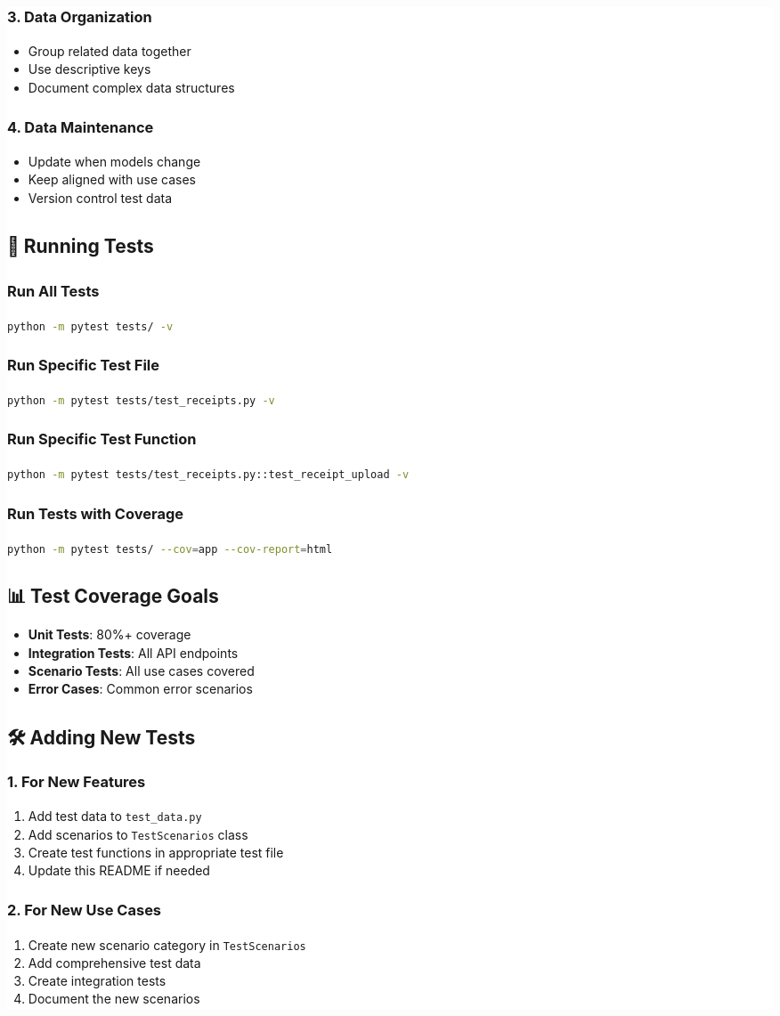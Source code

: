 ### 3. Data Organization
- Group related data together
- Use descriptive keys
- Document complex data structures

### 4. Data Maintenance
- Update when models change
- Keep aligned with use cases
- Version control test data

## 🔧 Running Tests

### Run All Tests
```bash
python -m pytest tests/ -v
```

### Run Specific Test File
```bash
python -m pytest tests/test_receipts.py -v
```

### Run Specific Test Function
```bash
python -m pytest tests/test_receipts.py::test_receipt_upload -v
```

### Run Tests with Coverage
```bash
python -m pytest tests/ --cov=app --cov-report=html
```

## 📊 Test Coverage Goals

- **Unit Tests**: 80%+ coverage
- **Integration Tests**: All API endpoints
- **Scenario Tests**: All use cases covered
- **Error Cases**: Common error scenarios

## 🛠️ Adding New Tests

### 1. For New Features
1. Add test data to `test_data.py`
2. Add scenarios to `TestScenarios` class
3. Create test functions in appropriate test file
4. Update this README if needed

### 2. For New Use Cases
1. Create new scenario category in `TestScenarios`
2. Add comprehensive test data
3. Create integration tests
4. Document the new scenarios
